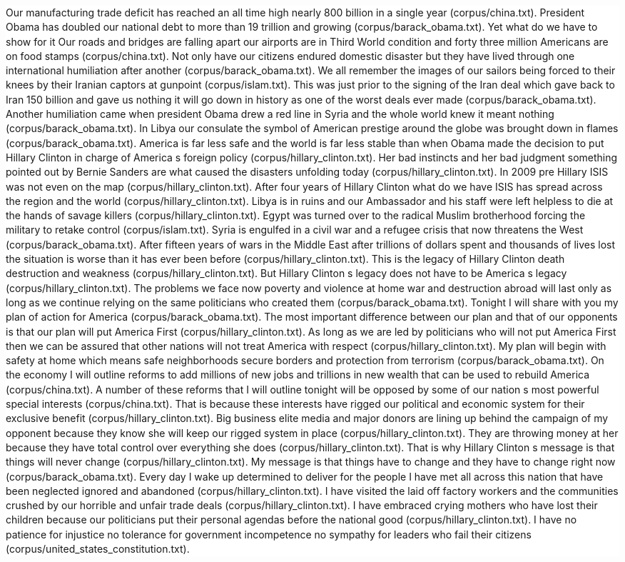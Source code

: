 Our manufacturing trade deficit has reached an all time high nearly 800 billion in a single year (corpus/china.txt).
President Obama has doubled our national debt to more than 19 trillion and growing (corpus/barack_obama.txt).
Yet what do we have to show for it Our roads and bridges are falling apart our airports are in Third World condition and forty three million Americans are on food stamps (corpus/china.txt).
Not only have our citizens endured domestic disaster but they have lived through one international humiliation after another (corpus/barack_obama.txt).
We all remember the images of our sailors being forced to their knees by their Iranian captors at gunpoint (corpus/islam.txt).
This was just prior to the signing of the Iran deal which gave back to Iran 150 billion and gave us nothing it will go down in history as one of the worst deals ever made (corpus/barack_obama.txt).
Another humiliation came when president Obama drew a red line in Syria and the whole world knew it meant nothing (corpus/barack_obama.txt).
In Libya our consulate the symbol of American prestige around the globe was brought down in flames (corpus/barack_obama.txt).
America is far less safe and the world is far less stable than when Obama made the decision to put Hillary Clinton in charge of America s foreign policy (corpus/hillary_clinton.txt).
Her bad instincts and her bad judgment something pointed out by Bernie Sanders are what caused the disasters unfolding today (corpus/hillary_clinton.txt).
In 2009 pre Hillary ISIS was not even on the map (corpus/hillary_clinton.txt).
After four years of Hillary Clinton what do we have ISIS has spread across the region and the world (corpus/hillary_clinton.txt).
Libya is in ruins and our Ambassador and his staff were left helpless to die at the hands of savage killers (corpus/hillary_clinton.txt).
Egypt was turned over to the radical Muslim brotherhood forcing the military to retake control (corpus/islam.txt).
Syria is engulfed in a civil war and a refugee crisis that now threatens the West (corpus/barack_obama.txt).
After fifteen years of wars in the Middle East after trillions of dollars spent and thousands of lives lost the situation is worse than it has ever been before (corpus/hillary_clinton.txt).
This is the legacy of Hillary Clinton death destruction and weakness (corpus/hillary_clinton.txt).
But Hillary Clinton s legacy does not have to be America s legacy (corpus/hillary_clinton.txt).
The problems we face now poverty and violence at home war and destruction abroad will last only as long as we continue relying on the same politicians who created them (corpus/barack_obama.txt).
Tonight I will share with you my plan of action for America (corpus/barack_obama.txt).
The most important difference between our plan and that of our opponents is that our plan will put America First (corpus/hillary_clinton.txt).
As long as we are led by politicians who will not put America First then we can be assured that other nations will not treat America with respect (corpus/hillary_clinton.txt).
My plan will begin with safety at home which means safe neighborhoods secure borders and protection from terrorism (corpus/barack_obama.txt).
On the economy I will outline reforms to add millions of new jobs and trillions in new wealth that can be used to rebuild America (corpus/china.txt).
A number of these reforms that I will outline tonight will be opposed by some of our nation s most powerful special interests (corpus/china.txt).
That is because these interests have rigged our political and economic system for their exclusive benefit (corpus/hillary_clinton.txt).
Big business elite media and major donors are lining up behind the campaign of my opponent because they know she will keep our rigged system in place (corpus/hillary_clinton.txt).
They are throwing money at her because they have total control over everything she does (corpus/hillary_clinton.txt).
That is why Hillary Clinton s message is that things will never change (corpus/hillary_clinton.txt).
My message is that things have to change and they have to change right now (corpus/barack_obama.txt).
Every day I wake up determined to deliver for the people I have met all across this nation that have been neglected ignored and abandoned (corpus/hillary_clinton.txt).
I have visited the laid off factory workers and the communities crushed by our horrible and unfair trade deals (corpus/hillary_clinton.txt).
I have embraced crying mothers who have lost their children because our politicians put their personal agendas before the national good (corpus/hillary_clinton.txt).
I have no patience for injustice no tolerance for government incompetence no sympathy for leaders who fail their citizens (corpus/united_states_constitution.txt).